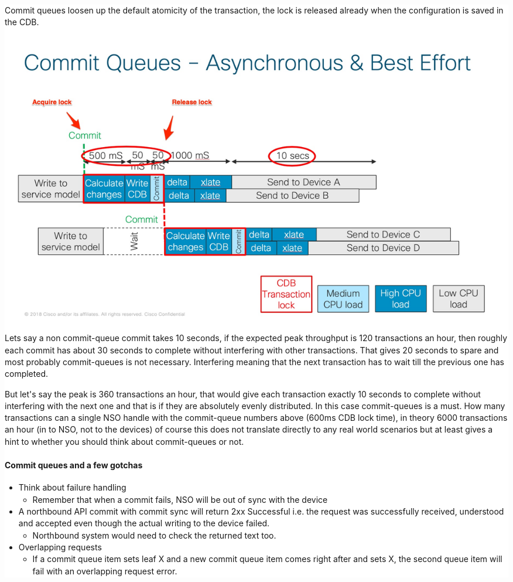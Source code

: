 Commit queues loosen up the default atomicity of the transaction, the lock is released already when the configuration is saved in the CDB.

![queue-commit](/media/queuecommit.jpg)

Lets say a non commit-queue commit takes 10 seconds, if the expected peak throughput is 120 transactions an hour, then roughly each commit has about 30 seconds to complete without interfering with other transactions. That gives 20 seconds to spare and most probably commit-queues is not necessary. Interfering meaning that the next transaction has to wait till the previous one has completed.

But let's say the peak is 360 transactions an hour, that would give each transaction exactly 10 seconds to complete without interfering with the next one and that is if they are absolutely evenly distributed. In this case commit-queues is a must. How many transactions can a single NSO handle with the commit-queue numbers above (600ms CDB lock time), in theory 6000 transactions an hour (in to NSO, not to the devices) of course this does not translate directly to any real world scenarios but at least gives a hint to whether you should think about commit-queues or not.

#### Commit queues and a few gotchas

- Think about failure handling
  - Remember that when a commit fails, NSO will be out of sync with the device
- A northbound API commit with commit sync will return 2xx Successful i.e. the request was successfully received, understood and accepted even though the actual writing to the device failed.
  - Northbound system would need to check the returned text too.
- Overlapping requests
  - If a commit queue item sets leaf X and a new commit queue item comes right after and sets X, the second queue item will fail with an overlapping request error.


